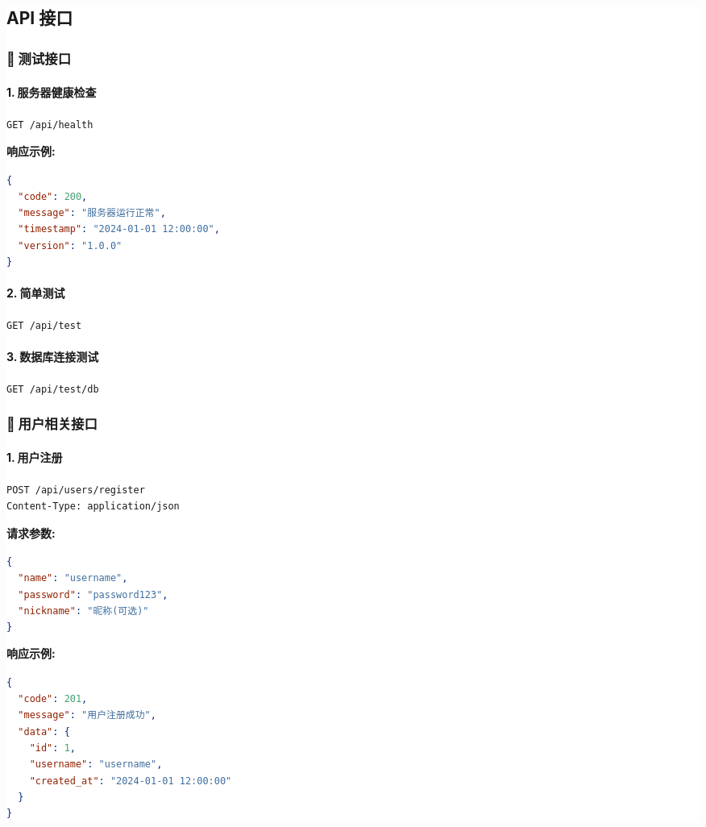 ## API 接口

### 🧪 测试接口

#### 1. 服务器健康检查
```http
GET /api/health
```

**响应示例:**
```json
{
  "code": 200,
  "message": "服务器运行正常",
  "timestamp": "2024-01-01 12:00:00",
  "version": "1.0.0"
}
```

#### 2. 简单测试
```http
GET /api/test
```

#### 3. 数据库连接测试
```http
GET /api/test/db
```

### 👤 用户相关接口

#### 1. 用户注册
```http
POST /api/users/register
Content-Type: application/json
```

**请求参数:**
```json
{
  "name": "username",
  "password": "password123",
  "nickname": "昵称(可选)"
}
```

**响应示例:**
```json
{
  "code": 201,
  "message": "用户注册成功",
  "data": {
    "id": 1,
    "username": "username",
    "created_at": "2024-01-01 12:00:00"
  }
}
```
